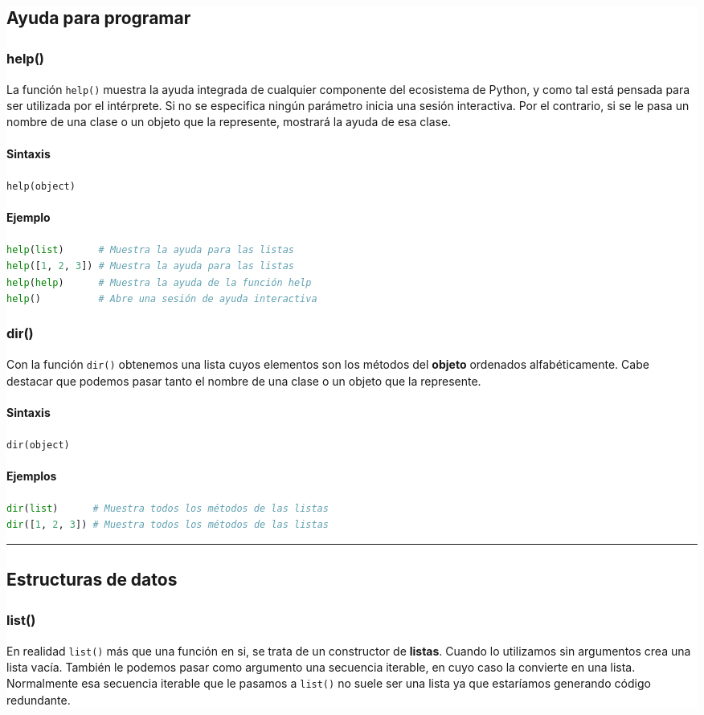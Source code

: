 
## Ayuda para programar

### help()

La función `help()` muestra la ayuda integrada de cualquier componente del ecosistema de Python, y como tal está pensada para ser utilizada por el intérprete. Si no se especifica ningún parámetro inicia una sesión interactiva. Por el contrario, si se le pasa un nombre de una clase o un objeto que la represente, mostrará la ayuda de esa clase.

#### Sintaxis

```
help(object)
```

#### Ejemplo

```py
help(list)      # Muestra la ayuda para las listas
help([1, 2, 3]) # Muestra la ayuda para las listas
help(help)      # Muestra la ayuda de la función help
help()          # Abre una sesión de ayuda interactiva
```

### dir()

Con la función `dir()` obtenemos una lista cuyos elementos son los métodos del **objeto** ordenados alfabéticamente. Cabe destacar que podemos pasar tanto el nombre de una clase o un objeto que la represente.

#### Sintaxis

```
dir(object)
```

#### Ejemplos

```py
dir(list)      # Muestra todos los métodos de las listas
dir([1, 2, 3]) # Muestra todos los métodos de las listas
```

---

## Estructuras de datos

### list()

En realidad `list()` más que una función en si, se trata de un constructor de **listas**. Cuando lo utilizamos sin argumentos crea una lista vacía. También le podemos pasar como argumento una secuencia iterable, en cuyo caso la convierte en una lista. Normalmente esa secuencia iterable que le pasamos a `list()` no suele ser una lista ya que estaríamos generando código redundante.

